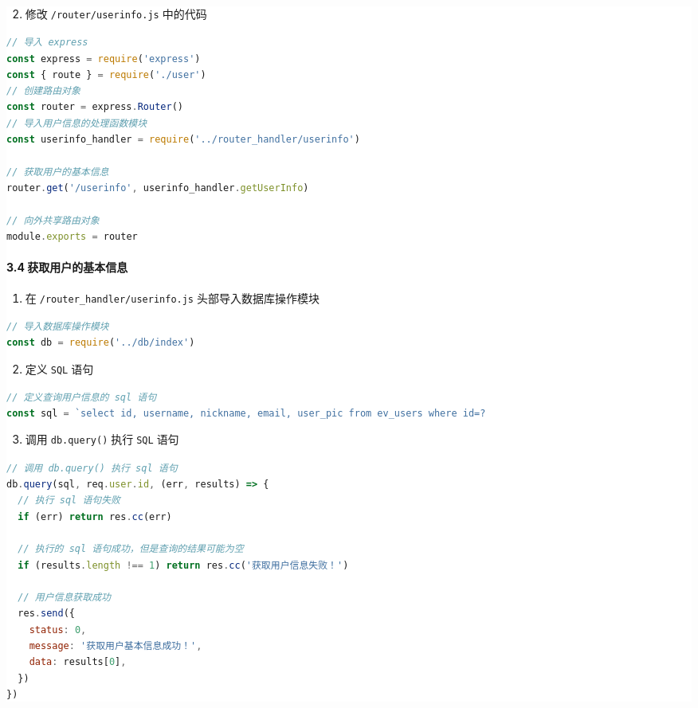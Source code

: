    

2.  修改  `/router/userinfo.js`  中的代码

   ```js
   // 导入 express
   const express = require('express')
   const { route } = require('./user')
   // 创建路由对象
   const router = express.Router()
   // 导入用户信息的处理函数模块
   const userinfo_handler = require('../router_handler/userinfo')
   
   // 获取用户的基本信息
   router.get('/userinfo', userinfo_handler.getUserInfo)
   
   // 向外共享路由对象
   module.exports = router
   
   ```





#### 3.4 获取用户的基本信息

1.  在  `/router_handler/userinfo.js` 头部导入数据库操作模块

   ```js
   // 导入数据库操作模块
   const db = require('../db/index')
   ```

   

2.  定义 `SQL` 语句

   ```js
   // 定义查询用户信息的 sql 语句
   const sql = `select id, username, nickname, email, user_pic from ev_users where id=?
   ```

   

3.  调用  `db.query()` 执行 `SQL` 语句

   ```js
   // 调用 db.query() 执行 sql 语句
   db.query(sql, req.user.id, (err, results) => {
     // 执行 sql 语句失败
     if (err) return res.cc(err)
   
     // 执行的 sql 语句成功，但是查询的结果可能为空
     if (results.length !== 1) return res.cc('获取用户信息失败！')
   
     // 用户信息获取成功
     res.send({
       status: 0,
       message: '获取用户基本信息成功！',
       data: results[0],
     })
   })
   ```
